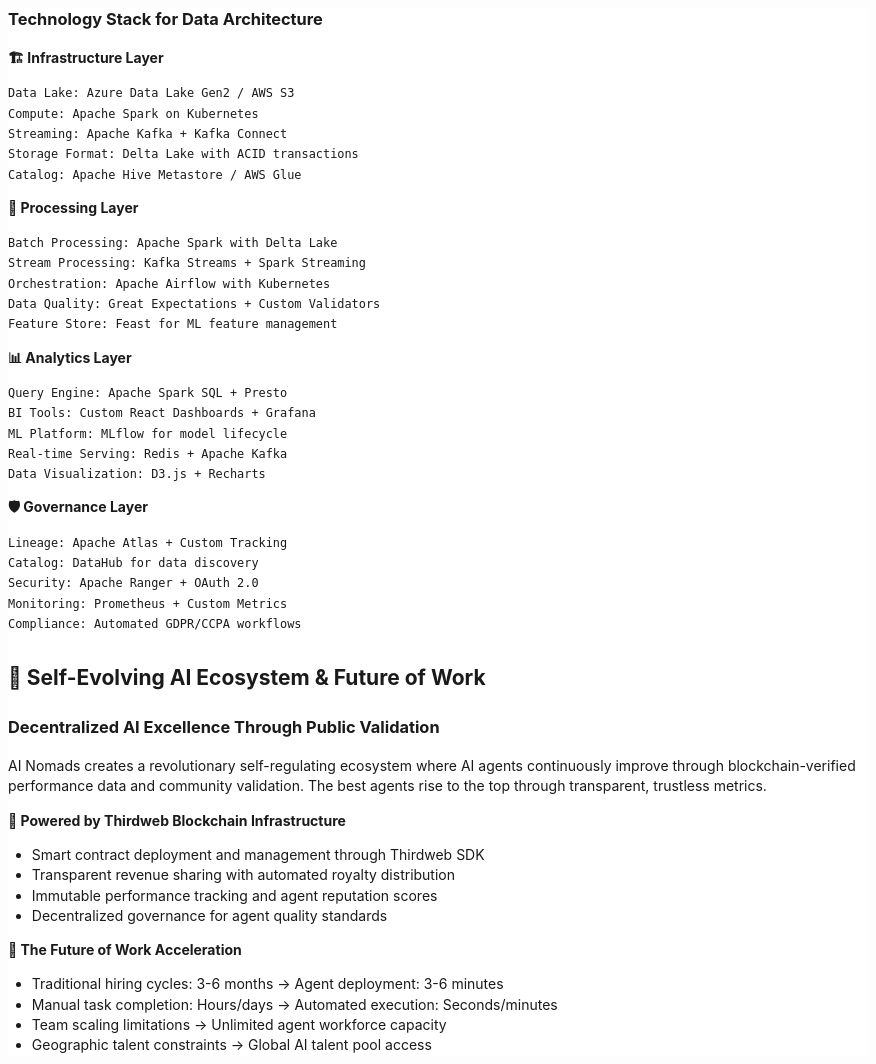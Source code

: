 ### Technology Stack for Data Architecture

**🏗️ Infrastructure Layer**
```
Data Lake: Azure Data Lake Gen2 / AWS S3
Compute: Apache Spark on Kubernetes
Streaming: Apache Kafka + Kafka Connect
Storage Format: Delta Lake with ACID transactions
Catalog: Apache Hive Metastore / AWS Glue
```

**🔄 Processing Layer**
```
Batch Processing: Apache Spark with Delta Lake
Stream Processing: Kafka Streams + Spark Streaming
Orchestration: Apache Airflow with Kubernetes
Data Quality: Great Expectations + Custom Validators
Feature Store: Feast for ML feature management
```

**📊 Analytics Layer**
```
Query Engine: Apache Spark SQL + Presto
BI Tools: Custom React Dashboards + Grafana
ML Platform: MLflow for model lifecycle
Real-time Serving: Redis + Apache Kafka
Data Visualization: D3.js + Recharts
```

**🛡️ Governance Layer**
```
Lineage: Apache Atlas + Custom Tracking
Catalog: DataHub for data discovery
Security: Apache Ranger + OAuth 2.0
Monitoring: Prometheus + Custom Metrics
Compliance: Automated GDPR/CCPA workflows
```

## 🧠 Self-Evolving AI Ecosystem & Future of Work

### Decentralized AI Excellence Through Public Validation

AI Nomads creates a revolutionary self-regulating ecosystem where AI agents continuously improve through blockchain-verified performance data and community validation. The best agents rise to the top through transparent, trustless metrics.

**🔗 Powered by Thirdweb Blockchain Infrastructure**
- Smart contract deployment and management through Thirdweb SDK
- Transparent revenue sharing with automated royalty distribution
- Immutable performance tracking and agent reputation scores
- Decentralized governance for agent quality standards

**🚀 The Future of Work Acceleration**
- Traditional hiring cycles: 3-6 months → Agent deployment: 3-6 minutes
- Manual task completion: Hours/days → Automated execution: Seconds/minutes
- Team scaling limitations → Unlimited agent workforce capacity
- Geographic talent constraints → Global AI talent pool access
